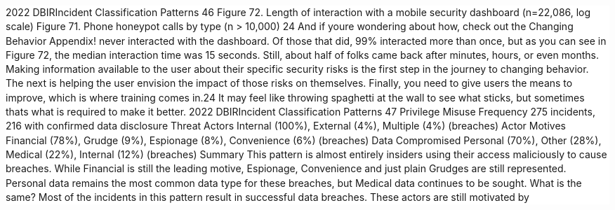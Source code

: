 2022 DBIRIncident Classification Patterns
46
Figure 72\. Length of interaction with a mobile security dashboard 
(n\=22,086, log scale)
Figure 71\. Phone honeypot calls by type 
(n \> 10,000\)
24 And if youre wondering about how, check out the Changing Behavior Appendix!
never interacted with the dashboard. 
Of those that did, 99% interacted 
more than once, but as you can see in 
Figure 72, the median interaction time 
was 15 seconds. Still, about half of folks 
came back after minutes, hours, or 
even months.
Making information available to the user 
about their specific security risks is 
the first step in the journey to changing 
behavior. The next is helping the user 
envision the impact of those risks on 
themselves. Finally, you need to give 
users the means to improve, which is 
where training comes in.24 It may feel 
like throwing spaghetti at the wall to 
see what sticks, but sometimes thats 
what is required to make it better.
2022 DBIRIncident Classification Patterns
47
Privilege 
Misuse
Frequency
275 incidents, 
216 with confirmed 
data disclosure
Threat Actors
Internal (100%), 
External (4%), 
Multiple (4%) 
(breaches) 
Actor Motives
Financial (78%), 
Grudge (9%), 
Espionage (8%), 
Convenience (6%) 
(breaches)
Data 
Compromised
Personal (70%), 
Other (28%), Medical 
(22%), Internal (12%) 
(breaches)
Summary
This pattern is almost entirely insiders 
using their access maliciously to 
cause breaches. While Financial is 
still the leading motive, Espionage, 
Convenience and just plain Grudges 
are still represented. Personal data 
remains the most common data type 
for these breaches, but Medical data 
continues to be sought.
What is the same?
Most of the incidents in this pattern 
result in successful data breaches. 
These actors are still motivated by 